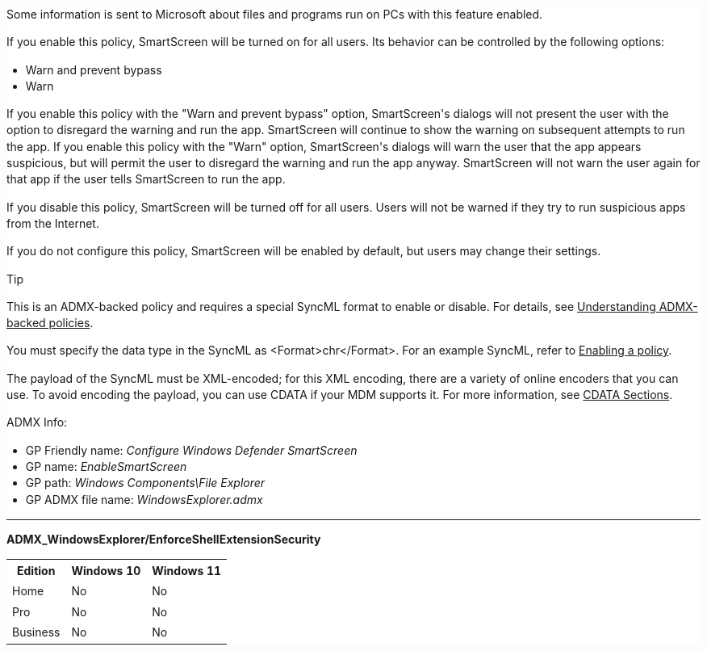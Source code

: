 Some information is sent to Microsoft about files and programs run on PCs with this feature enabled.

If you enable this policy, SmartScreen will be turned on for all users. Its behavior can be controlled by the following options:  

- Warn and prevent bypass
- Warn  

If you enable this policy with the "Warn and prevent bypass" option, SmartScreen's dialogs will not present the user with the option to disregard the warning and run the app. SmartScreen will continue to show the warning on subsequent attempts to run the app. If you enable this policy with the "Warn" option, SmartScreen's dialogs will warn the user that the app appears suspicious, but will permit the user to disregard the warning and run the app anyway. SmartScreen will not warn the user again for that app if the user tells SmartScreen to run the app.

If you disable this policy, SmartScreen will be turned off for all users. Users will not be warned if they try to run suspicious apps from the Internet.

If you do not configure this policy, SmartScreen will be enabled by default, but users may change their settings.


> [!TIP]
> This is an ADMX-backed policy and requires a special SyncML format to enable or disable. For details, see [Understanding ADMX-backed policies](./understanding-admx-backed-policies.md).
> 
> You must specify the data type in the SyncML as &lt;Format&gt;chr&lt;/Format&gt;. For an example SyncML, refer to [Enabling a policy](./understanding-admx-backed-policies.md#enabling-a-policy).
> 
> The payload of the SyncML must be XML-encoded; for this XML encoding, there are a variety of online encoders that you can use. To avoid encoding the payload, you can use CDATA if your MDM supports it. For more information, see [CDATA Sections](http://www.w3.org/TR/REC-xml/#sec-cdata-sect).


ADMX Info:  
-   GP Friendly name: *Configure Windows Defender SmartScreen*
-   GP name: *EnableSmartScreen*
-   GP path: *Windows Components\File Explorer*
-   GP ADMX file name: *WindowsExplorer.admx*



<hr/>


<a href="" id="admx-windowsexplorer-enforceshellextensionsecurity"></a>**ADMX_WindowsExplorer/EnforceShellExtensionSecurity**  


<table>
<tr>
    <th>Edition</th>
    <th>Windows 10</th>
    <th>Windows 11</th> 
</tr>
<tr>
    <td>Home</td>
    <td>No</td>
    <td>No</td>
</tr>
<tr>
    <td>Pro</td>
    <td>No</td>
    <td>No</td>
</tr>
<tr>
    <td>Business</td>
    <td>No</td>
    <td>No</td>
</tr>